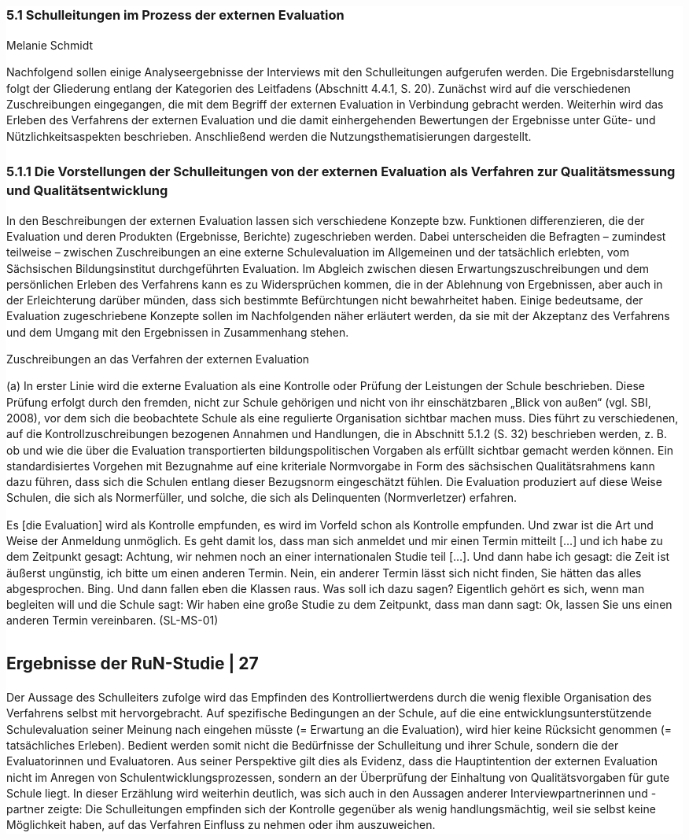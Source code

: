 ### 5.1 Schulleitungen im Prozess der externen Evaluation

Melanie Schmidt

Nachfolgend sollen einige Analyseergebnisse der Interviews mit den Schulleitungen aufgerufen werden. Die Ergebnisdarstellung folgt der Gliederung entlang der Kategorien des Leitfadens (Abschnitt 4.4.1, S. 20). Zunächst wird auf die verschiedenen Zuschreibungen eingegangen, die mit dem Begriff der externen Evaluation in Verbindung gebracht werden. Weiterhin wird das Erleben des Verfahrens der externen Evaluation und die damit einhergehenden Bewertungen der Ergebnisse unter Güte- und Nützlichkeitsaspekten beschrieben. Anschließend werden die Nutzungsthematisierungen dargestellt.

### 5.1.1 Die Vorstellungen der Schulleitungen von der externen Evaluation als Verfahren zur Qualitätsmessung und Qualitätsentwicklung

In den Beschreibungen der externen Evaluation lassen sich verschiedene Konzepte bzw. Funktionen differenzieren, die der Evaluation und deren Produkten (Ergebnisse, Berichte) zugeschrieben werden. Dabei unterscheiden die Befragten – zumindest teilweise – zwischen Zuschreibungen an eine externe Schulevaluation im Allgemeinen und der tatsächlich erlebten, vom Sächsischen Bildungsinstitut durchgeführten Evaluation. Im Abgleich zwischen diesen Erwartungszuschreibungen und dem persönlichen Erleben des Verfahrens kann es zu Widersprüchen kommen, die in der Ablehnung von Ergebnissen, aber auch in der Erleichterung darüber münden, dass sich bestimmte Befürchtungen nicht bewahrheitet haben. Einige bedeutsame, der Evaluation zugeschriebene Konzepte sollen im Nachfolgenden näher erläutert werden, da sie mit der Akzeptanz des Verfahrens und dem Umgang mit den Ergebnissen in Zusammenhang stehen.

Zuschreibungen an das Verfahren der externen Evaluation

(a) In erster Linie wird die externe Evaluation als eine Kontrolle oder Prüfung der Leistungen der Schule beschrieben. Diese Prüfung erfolgt durch den fremden, nicht zur Schule gehörigen und nicht von ihr einschätzbaren „Blick von außen“ (vgl. SBI, 2008), vor dem sich die beobachtete Schule als eine regulierte Organisation sichtbar machen muss. Dies führt zu verschiedenen, auf die Kontrollzuschreibungen bezogenen Annahmen und Handlungen, die in Abschnitt 5.1.2 (S. 32) beschrieben werden, z. B. ob und wie die über die Evaluation transportierten bildungspolitischen Vorgaben als erfüllt sichtbar gemacht werden können. Ein standardisiertes Vorgehen mit Bezugnahme auf eine kriteriale Normvorgabe in Form des sächsischen Qualitätsrahmens kann dazu führen, dass sich die Schulen entlang dieser Bezugsnorm eingeschätzt fühlen. Die Evaluation produziert auf diese Weise Schulen, die sich als Normerfüller, und solche, die sich als Delinquenten (Normverletzer) erfahren.

Es [die Evaluation] wird als Kontrolle empfunden, es wird im Vorfeld schon als Kontrolle empfunden. Und zwar ist die Art und Weise der Anmeldung unmöglich. Es geht damit los, dass man sich anmeldet und mir einen Termin mitteilt […] und ich habe zu dem Zeitpunkt gesagt: Achtung, wir nehmen noch an einer internationalen Studie teil […]. Und dann habe ich gesagt: die Zeit ist äußerst ungünstig, ich bitte um einen anderen Termin. Nein, ein anderer Termin lässt sich nicht finden, Sie hätten das alles abgesprochen. Bing. Und dann fallen eben die Klassen raus. Was soll ich dazu sagen? Eigentlich gehört es sich, wenn man begleiten will und die Schule sagt: Wir haben eine große Studie zu dem Zeitpunkt, dass man dann sagt: Ok, lassen Sie uns einen anderen Termin vereinbaren. (SL-MS-01)

Ergebnisse der RuN-Studie | 27
---
Der Aussage des Schulleiters zufolge wird das Empfinden des Kontrolliertwerdens durch die wenig flexible Organisation des Verfahrens selbst mit hervorgebracht. Auf spezifische Bedingungen an der Schule, auf die eine entwicklungsunterstützende Schulevaluation seiner Meinung nach eingehen müsste (= Erwartung an die Evaluation), wird hier keine Rücksicht genommen (= tatsächliches Erleben). Bedient werden somit nicht die Bedürfnisse der Schulleitung und ihrer Schule, sondern die der Evaluatorinnen und Evaluatoren. Aus seiner Perspektive gilt dies als Evidenz, dass die Hauptintention der externen Evaluation nicht im Anregen von Schulentwicklungsprozessen, sondern an der Überprüfung der Einhaltung von Qualitätsvorgaben für gute Schule liegt. In dieser Erzählung wird weiterhin deutlich, was sich auch in den Aussagen anderer Interviewpartnerinnen und -partner zeigte: Die Schulleitungen empfinden sich der Kontrolle gegenüber als wenig handlungsmächtig, weil sie selbst keine Möglichkeit haben, auf das Verfahren Einfluss zu nehmen oder ihm auszuweichen.
